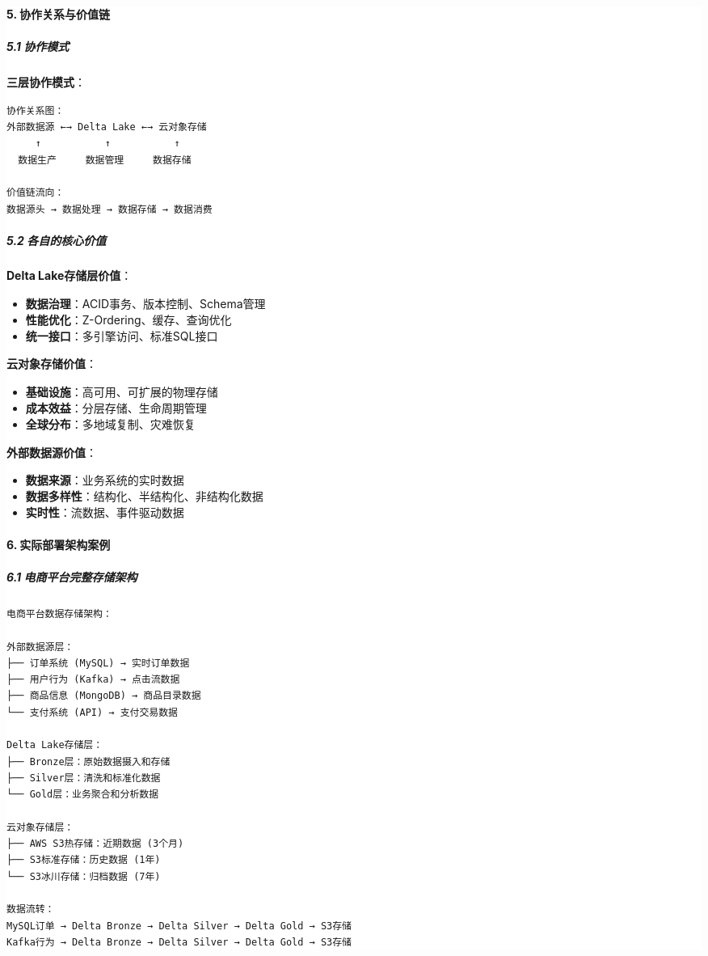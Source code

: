 #### 5. 协作关系与价值链

##### 5.1 协作模式

**三层协作模式**：
```
协作关系图：
外部数据源 ←→ Delta Lake ←→ 云对象存储
     ↑           ↑           ↑
  数据生产     数据管理     数据存储
  
价值链流向：
数据源头 → 数据处理 → 数据存储 → 数据消费
```

##### 5.2 各自的核心价值

**Delta Lake存储层价值**：
- **数据治理**：ACID事务、版本控制、Schema管理
- **性能优化**：Z-Ordering、缓存、查询优化
- **统一接口**：多引擎访问、标准SQL接口

**云对象存储价值**：
- **基础设施**：高可用、可扩展的物理存储
- **成本效益**：分层存储、生命周期管理
- **全球分布**：多地域复制、灾难恢复

**外部数据源价值**：
- **数据来源**：业务系统的实时数据
- **数据多样性**：结构化、半结构化、非结构化数据
- **实时性**：流数据、事件驱动数据

#### 6. 实际部署架构案例

##### 6.1 电商平台完整存储架构

```
电商平台数据存储架构：

外部数据源层：
├── 订单系统 (MySQL) → 实时订单数据
├── 用户行为 (Kafka) → 点击流数据  
├── 商品信息 (MongoDB) → 商品目录数据
└── 支付系统 (API) → 支付交易数据

Delta Lake存储层：
├── Bronze层：原始数据摄入和存储
├── Silver层：清洗和标准化数据
└── Gold层：业务聚合和分析数据

云对象存储层：
├── AWS S3热存储：近期数据 (3个月)
├── S3标准存储：历史数据 (1年)
└── S3冰川存储：归档数据 (7年)

数据流转：
MySQL订单 → Delta Bronze → Delta Silver → Delta Gold → S3存储
Kafka行为 → Delta Bronze → Delta Silver → Delta Gold → S3存储
```
